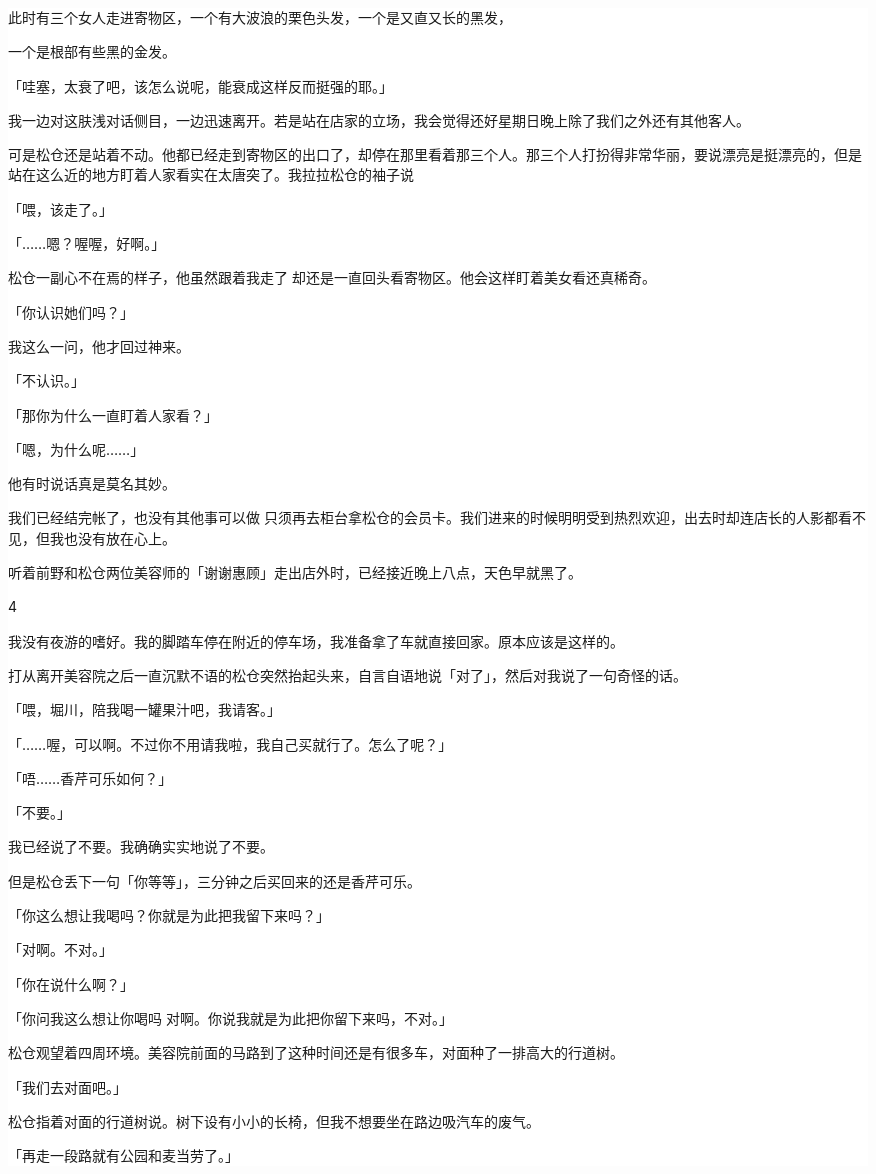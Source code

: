 此时有三个女人走进寄物区，一个有大波浪的栗色头发，一个是又直又长的黑发，

一个是根部有些黑的金发。

「哇塞，太衰了吧，该怎么说呢，能衰成这样反而挺强的耶。」

我一边对这肤浅对话侧目，一边迅速离开。若是站在店家的立场，我会觉得还好星期日晚上除了我们之外还有其他客人。

可是松仓还是站着不动。他都已经走到寄物区的出口了，却停在那里看着那三个人。那三个人打扮得非常华丽，要说漂亮是挺漂亮的，但是站在这么近的地方盯着人家看实在太唐突了。我拉拉松仓的袖子说

「喂，该走了。」

「……嗯？喔喔，好啊。」

松仓一副心不在焉的样子，他虽然跟着我走了 却还是一直回头看寄物区。他会这样盯着美女看还真稀奇。

「你认识她们吗？」

我这么一问，他才回过神来。

「不认识。」

「那你为什么一直盯着人家看？」

「嗯，为什么呢……」

他有时说话真是莫名其妙。

我们已经结完帐了，也没有其他事可以做 只须再去柜台拿松仓的会员卡。我们进来的时候明明受到热烈欢迎，出去时却连店长的人影都看不见，但我也没有放在心上。

听着前野和松仓两位美容师的「谢谢惠顾」走出店外时，已经接近晚上八点，天色早就黑了。

4

我没有夜游的嗜好。我的脚踏车停在附近的停车场，我准备拿了车就直接回家。原本应该是这样的。

打从离开美容院之后一直沉默不语的松仓突然抬起头来，自言自语地说「对了」，然后对我说了一句奇怪的话。

「喂，堀川，陪我喝一罐果汁吧，我请客。」

「……喔，可以啊。不过你不用请我啦，我自己买就行了。怎么了呢？」

「唔……香芹可乐如何？」

「不要。」

我已经说了不要。我确确实实地说了不要。

但是松仓丢下一句「你等等」，三分钟之后买回来的还是香芹可乐。

「你这么想让我喝吗？你就是为此把我留下来吗？」

「对啊。不对。」

「你在说什么啊？」

「你问我这么想让你喝吗 对啊。你说我就是为此把你留下来吗，不对。」

松仓观望着四周环境。美容院前面的马路到了这种时间还是有很多车，对面种了一排高大的行道树。

「我们去对面吧。」

松仓指着对面的行道树说。树下设有小小的长椅，但我不想要坐在路边吸汽车的废气。

「再走一段路就有公园和麦当劳了。」
